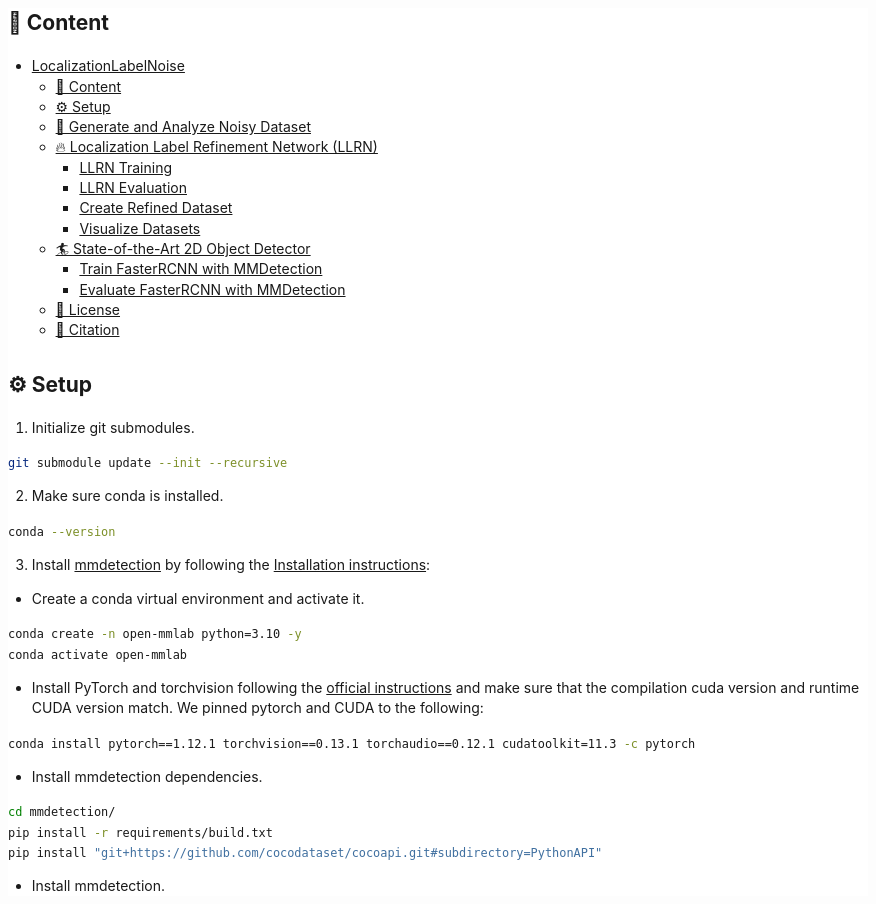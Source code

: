 ## 📃 Content
- [LocalizationLabelNoise](#LocalizationLabelNoise)
  - [📃 Content](#-content)
  - [⚙️ Setup](#️-setup)
  - [📁 Generate and Analyze Noisy Dataset](#-Generate-and-Analyze-Noisy-Dataset)
  - [🔥 Localization Label Refinement Network (LLRN)](#-Localization-Label-Refinement-Network-(LLRN))
    - [LLRN Training](#-LLRN-Training)
    - [LLRN Evaluation](#-LLRN-Evaluation)
    - [Create Refined Dataset](#-Create-Refined-Dataset)
    - [Visualize Datasets](#-Visualize-Datasets)
  - [🏄 State-of-the-Art 2D Object Detector](#-State-of-the-Art-2D-Object-Detector)
    - [Train FasterRCNN with MMDetection](#-Train-FasterRCNN-with-MMDetection)
    - [Evaluate FasterRCNN with MMDetection](#-Evaluate-FasterRCNN-with-MMDetection)
  - [📜 License](#-license)
  - [🔗 Citation](#-citation)

## ⚙️ Setup
1. Initialize git submodules.

```bash
git submodule update --init --recursive
```

2. Make sure conda is installed.

```bash
conda --version
```

3. Install [mmdetection](https://github.com/open-mmlab/mmdetection) by following the [Installation instructions](https://mmdetection.readthedocs.io/en/v2.0.0/install.html):

- Create a conda virtual environment and activate it.

```bash
conda create -n open-mmlab python=3.10 -y
conda activate open-mmlab
```

- Install PyTorch and torchvision following the [official instructions](https://pytorch.org/) and make sure that the compilation cuda version and runtime CUDA version match. We pinned pytorch and CUDA to the following:

```bash
conda install pytorch==1.12.1 torchvision==0.13.1 torchaudio==0.12.1 cudatoolkit=11.3 -c pytorch
```

- Install mmdetection dependencies.

```bash
cd mmdetection/
pip install -r requirements/build.txt
pip install "git+https://github.com/cocodataset/cocoapi.git#subdirectory=PythonAPI"
```

- Install mmdetection.
